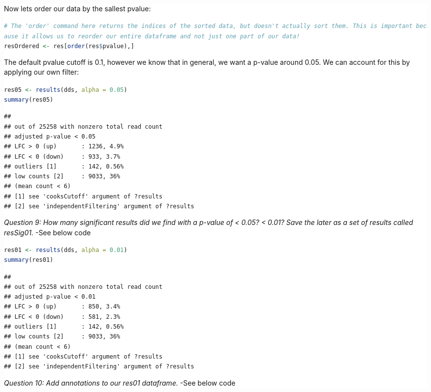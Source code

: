 Now lets order our data by the sallest pvalue:


```r
# The 'order' command here returns the indices of the sorted data, but doesn't actually sort them. This is important because it allows us to reorder our entire dataframe and not just one part of our data!
resOrdered <- res[order(res$pvalue),]
```

The default pvalue cutoff is 0.1, however we know that in general, we want a p-value around 0.05. We can account for this by applying our own filter:


```r
res05 <- results(dds, alpha = 0.05)
summary(res05)
```

```
## 
## out of 25258 with nonzero total read count
## adjusted p-value < 0.05
## LFC > 0 (up)       : 1236, 4.9%
## LFC < 0 (down)     : 933, 3.7%
## outliers [1]       : 142, 0.56%
## low counts [2]     : 9033, 36%
## (mean count < 6)
## [1] see 'cooksCutoff' argument of ?results
## [2] see 'independentFiltering' argument of ?results
```

*Question 9: How many significant results did we find with a p-value of < 0.05? < 0.01? Save the later as a set of results called resSig01.*
  -See below code
  

```r
res01 <- results(dds, alpha = 0.01)
summary(res01)
```

```
## 
## out of 25258 with nonzero total read count
## adjusted p-value < 0.01
## LFC > 0 (up)       : 850, 3.4%
## LFC < 0 (down)     : 581, 2.3%
## outliers [1]       : 142, 0.56%
## low counts [2]     : 9033, 36%
## (mean count < 6)
## [1] see 'cooksCutoff' argument of ?results
## [2] see 'independentFiltering' argument of ?results
```

*Question 10: Add annotations to our res01 dataframe.*
  -See below code
  